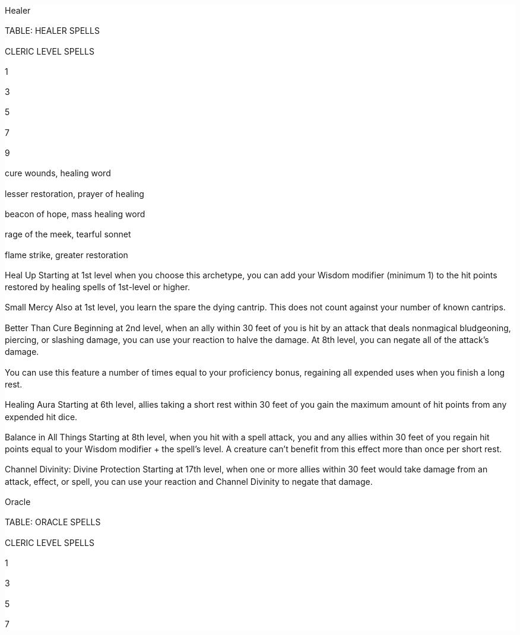 Healer

TABLE: HEALER SPELLS

CLERIC LEVEL SPELLS

1

3

5

7

9

cure wounds, healing word

lesser restoration, prayer of healing

beacon of hope, mass healing word

rage of the meek, tearful sonnet

flame strike, greater restoration

Heal Up Starting at 1st level when you choose this archetype, you can add your Wisdom modifier (minimum 1) to the hit points restored by healing spells of 1st-level or higher.

Small Mercy Also at 1st level, you learn the spare the dying cantrip. This does not count against your number of known cantrips.

Better Than Cure Beginning at 2nd level, when an ally within 30 feet of you is hit by an attack that deals nonmagical bludgeoning, piercing, or slashing damage, you can use your reaction to halve the damage. At 8th level, you can negate all of the attack’s damage.

You can use this feature a number of times equal to your proficiency bonus, regaining all expended uses when you finish a long rest.

Healing Aura Starting at 6th level, allies taking a short rest within 30 feet of you gain the maximum amount of hit points from any expended hit dice.

Balance in All Things Starting at 8th level, when you hit with a spell attack, you and any allies within 30 feet of you regain hit points equal to your Wisdom modifier + the spell’s level. A creature can’t benefit from this effect more than once per short rest.

Channel Divinity: Divine Protection Starting at 17th level, when one or more allies within 30 feet would take damage from an attack, effect, or spell, you can use your reaction and Channel Divinity to negate that damage.

Oracle

TABLE: ORACLE SPELLS

CLERIC LEVEL SPELLS

1

3

5

7
